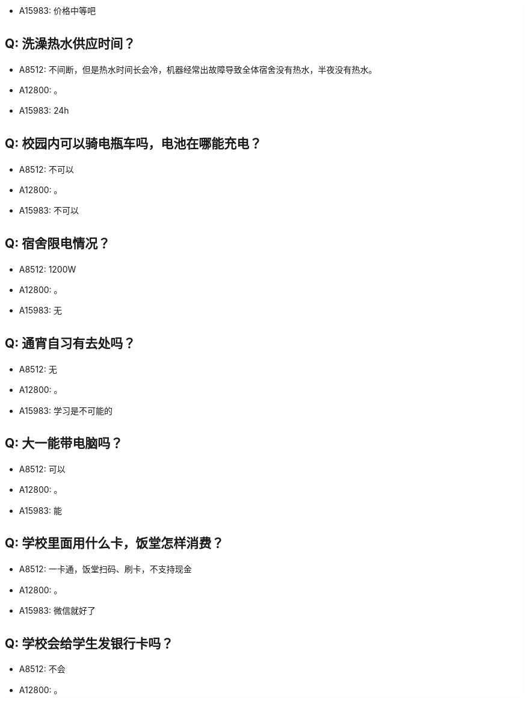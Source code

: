 - A15983: 价格中等吧

## Q: 洗澡热水供应时间？

- A8512: 不间断，但是热水时间长会冷，机器经常出故障导致全体宿舍没有热水，半夜没有热水。

- A12800: 。

- A15983: 24h

## Q: 校园内可以骑电瓶车吗，电池在哪能充电？

- A8512: 不可以

- A12800: 。

- A15983: 不可以

## Q: 宿舍限电情况？

- A8512: 1200W

- A12800: 。

- A15983: 无

## Q: 通宵自习有去处吗？

- A8512: 无

- A12800: 。

- A15983: 学习是不可能的

## Q: 大一能带电脑吗？

- A8512: 可以

- A12800: 。

- A15983: 能

## Q: 学校里面用什么卡，饭堂怎样消费？

- A8512: 一卡通，饭堂扫码、刷卡，不支持现金

- A12800: 。

- A15983: 微信就好了

## Q: 学校会给学生发银行卡吗？

- A8512: 不会

- A12800: 。
